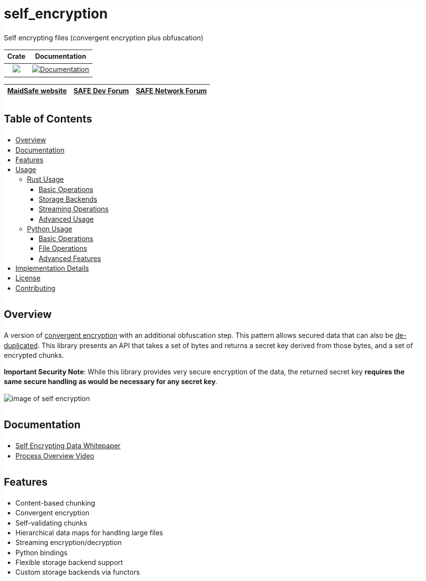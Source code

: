 # self_encryption

Self encrypting files (convergent encryption plus obfuscation)

|Crate|Documentation|
|:---:|:-----------:|
|[![](https://img.shields.io/crates/v/self_encryption.svg)](https://crates.io/crates/self_encryption)|[![Documentation](https://docs.rs/self_encryption/badge.svg)](https://docs.rs/self_encryption)|

| [MaidSafe website](https://maidsafe.net) | [SAFE Dev Forum](https://forum.safedev.org) | [SAFE Network Forum](https://safenetforum.org) |
|:----------------------------------------:|:-------------------------------------------:|:----------------------------------------------:|

## Table of Contents
- [Overview](#overview)
- [Documentation](#documentation)
- [Features](#features)
- [Usage](#usage)
  - [Rust Usage](#rust-usage)
    - [Basic Operations](#basic-operations)
    - [Storage Backends](#storage-backends)
    - [Streaming Operations](#streaming-operations)
    - [Advanced Usage](#advanced-usage)
  - [Python Usage](#python-usage)
    - [Basic Operations](#python-basic-operations)
    - [File Operations](#python-file-operations)
    - [Advanced Features](#python-advanced-features)
- [Implementation Details](#implementation-details)
- [License](#license)
- [Contributing](#contributing)

## Overview

A version of [convergent encryption](http://en.wikipedia.org/wiki/convergent_encryption) with an additional obfuscation step. This pattern allows secured data that can also be [de-duplicated](http://en.wikipedia.org/wiki/Data_deduplication). This library presents an API that takes a set of bytes and returns a secret key derived from those bytes, and a set of encrypted chunks.

**Important Security Note**: While this library provides very secure encryption of the data, the returned secret key **requires the same secure handling as would be necessary for any secret key**.

![image of self encryption](https://github.com/maidsafe/self_encryption/blob/master/img/self_encryption.png?raw=true)

## Documentation
- [Self Encrypting Data Whitepaper](https://docs.maidsafe.net/Whitepapers/pdf/SelfEncryptingData.pdf)
- [Process Overview Video](https://www.youtube.com/watch?v=Jnvwv4z17b4)

## Features

- Content-based chunking
- Convergent encryption
- Self-validating chunks
- Hierarchical data maps for handling large files
- Streaming encryption/decryption
- Python bindings
- Flexible storage backend support
- Custom storage backends via functors
